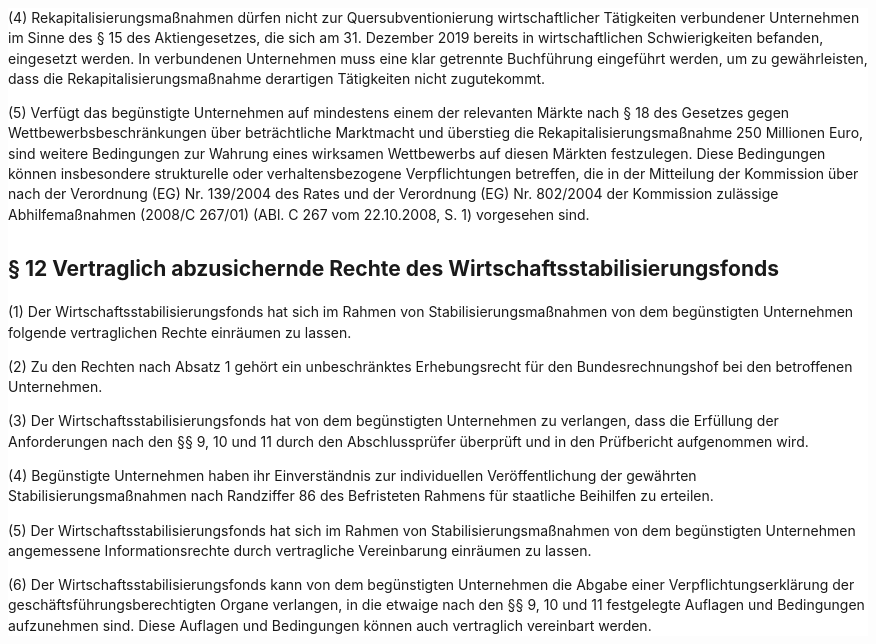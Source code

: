 (4) Rekapitalisierungsmaßnahmen dürfen nicht zur Quersubventionierung
wirtschaftlicher Tätigkeiten verbundener Unternehmen im Sinne des § 15
des Aktiengesetzes, die sich am 31. Dezember 2019 bereits in
wirtschaftlichen Schwierigkeiten befanden, eingesetzt werden. In
verbundenen Unternehmen muss eine klar getrennte Buchführung
eingeführt werden, um zu gewährleisten, dass die
Rekapitalisierungsmaßnahme derartigen Tätigkeiten nicht zugutekommt.

(5) Verfügt das begünstigte Unternehmen auf mindestens einem der
relevanten Märkte nach § 18 des Gesetzes gegen
Wettbewerbsbeschränkungen über beträchtliche Marktmacht und überstieg
die Rekapitalisierungsmaßnahme 250 Millionen Euro, sind weitere
Bedingungen zur Wahrung eines wirksamen Wettbewerbs auf diesen Märkten
festzulegen. Diese Bedingungen können insbesondere strukturelle oder
verhaltensbezogene Verpflichtungen betreffen, die in der Mitteilung
der Kommission über nach der Verordnung (EG) Nr. 139/2004 des Rates
und der Verordnung (EG) Nr. 802/2004 der Kommission zulässige
Abhilfemaßnahmen (2008/C 267/01) (ABl. C 267 vom 22.10.2008, S. 1)
vorgesehen sind.


## § 12 Vertraglich abzusichernde Rechte des Wirtschaftsstabilisierungsfonds

(1) Der Wirtschaftsstabilisierungsfonds hat sich im Rahmen von
Stabilisierungsmaßnahmen von dem begünstigten Unternehmen folgende
vertraglichen Rechte einräumen zu lassen.

(2) Zu den Rechten nach Absatz 1 gehört ein unbeschränktes
Erhebungsrecht für den Bundesrechnungshof bei den betroffenen
Unternehmen.

(3) Der Wirtschaftsstabilisierungsfonds hat von dem begünstigten
Unternehmen zu verlangen, dass die Erfüllung der Anforderungen nach
den §§ 9, 10 und 11 durch den Abschlussprüfer überprüft und in den
Prüfbericht aufgenommen wird.

(4) Begünstigte Unternehmen haben ihr Einverständnis zur individuellen
Veröffentlichung der gewährten Stabilisierungsmaßnahmen nach
Randziffer 86 des Befristeten Rahmens für staatliche Beihilfen zu
erteilen.

(5) Der Wirtschaftsstabilisierungsfonds hat sich im Rahmen von
Stabilisierungsmaßnahmen von dem begünstigten Unternehmen angemessene
Informationsrechte durch vertragliche Vereinbarung einräumen zu
lassen.

(6) Der Wirtschaftsstabilisierungsfonds kann von dem begünstigten
Unternehmen die Abgabe einer Verpflichtungserklärung der
geschäftsführungsberechtigten Organe verlangen, in die etwaige nach
den §§ 9, 10 und 11 festgelegte Auflagen und Bedingungen aufzunehmen
sind. Diese Auflagen und Bedingungen können auch vertraglich
vereinbart werden.
